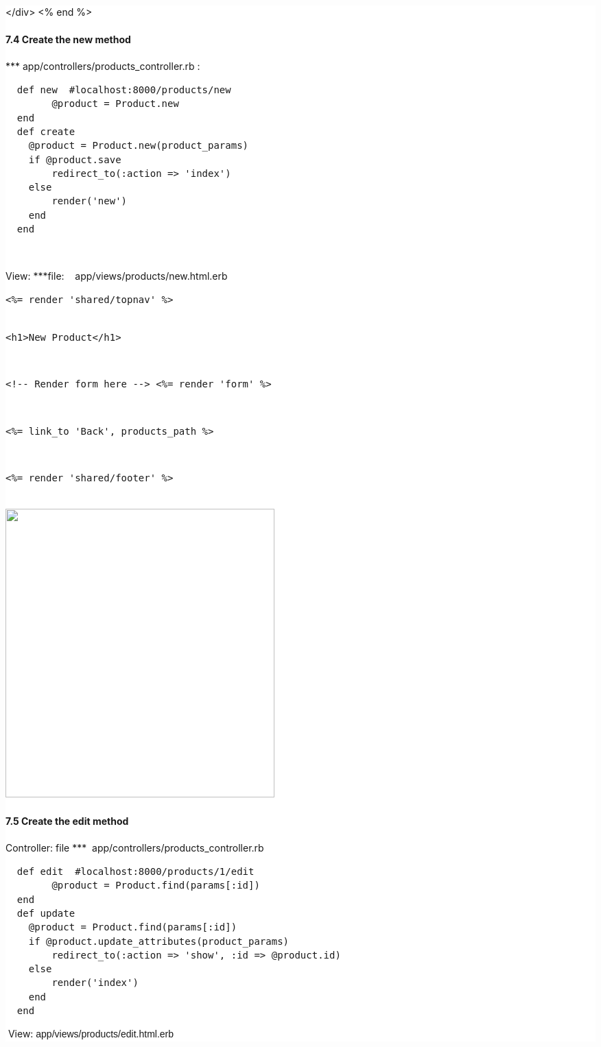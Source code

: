  &lt;/div&gt;
&lt;% end %&gt;
</pre><br>
<p></p>
<h4>7.4 Create the new method</h4>
<p></p>
<p>***<span> </span><span>app/controllers/products_controller.rb</span> :</p>
<pre code_snippet_id="670722" snippet_file_name="blog_20150520_16_3708096"  code_snippet_id="670722" snippet_file_name="blog_20150520_16_3708096" name="code" class="ruby">  def new  #localhost:8000/products/new
		@product = Product.new
  end
  def create
  	@product = Product.new(product_params)
  	if @product.save
  		redirect_to(:action =&gt; &#39;index&#39;)
  	else
  		render(&#39;new&#39;)
  	end
  end</pre><br>
<p>View: ***file: &nbsp; &nbsp;app/views/products/new.html.erb</p>
<pre code_snippet_id="670722" snippet_file_name="blog_20150520_17_3265300"  code_snippet_id="670722" snippet_file_name="blog_20150520_17_3265300" name="code" class="html">&lt;%= render &#39;shared/topnav&#39; %&gt;

&lt;h1&gt;New Product&lt;/h1&gt;

&lt;!-- Render form here --&gt;
&lt;%= render &#39;form&#39; %&gt;

&lt;%= link_to &#39;Back&#39;, products_path %&gt;

&lt;%= render &#39;shared/footer&#39; %&gt;
</pre><br>
<img src="http://img.blog.csdn.net/20150520230134641?watermark/2/text/aHR0cDovL2Jsb2cuY3Nkbi5uZXQvc29uaWN0bA==/font/5a6L5L2T/fontsize/400/fill/I0JBQkFCMA==/dissolve/70/gravity/Center" alt="" height="421" width="392">
<p></p>
<p></p>
<h4>7.5 Create the edit method&nbsp;</h4>
<div>Controller: file ***&nbsp;&nbsp;app/controllers/products_controller.rb&nbsp;
<div class="editor-footer" style="margin:0px; padding:0px; border:0px; font-family:Oxygen,sans-serif; font-size:16px; vertical-align:baseline; word-break:break-word; width:413.34375px; color:rgb(32,64,86); background-color:rgb(42,48,52)">
<div class="fcn-tabs-container" style="margin:0px; padding:0px; border:0px; font-family:inherit; font-style:inherit; font-variant:inherit; font-weight:inherit; line-height:inherit; vertical-align:baseline; word-break:break-word">
</div>
</div>
<pre code_snippet_id="670722" snippet_file_name="blog_20150520_18_8187678"  code_snippet_id="670722" snippet_file_name="blog_20150520_18_8187678" name="code" class="ruby">  def edit  #localhost:8000/products/1/edit
		@product = Product.find(params[:id])
  end
  def update
  	@product = Product.find(params[:id])
  	if @product.update_attributes(product_params)
  		redirect_to(:action =&gt; &#39;show&#39;, :id =&gt; @product.id)
  	else
  		render(&#39;index&#39;)
  	end
  end</pre>
<p>&nbsp;View:<span style="font-family:Oxygen,sans-serif; font-size:14px; margin:0px; padding:0px; border:0px; vertical-align:baseline; word-break:break-word">&nbsp;</span><span style="font-family:Oxygen,sans-serif; font-size:14px; margin:0px; padding:0px; border:0px; vertical-align:baseline; word-break:break-word">app/views/products/edit.html.erb</span></p>
</div>